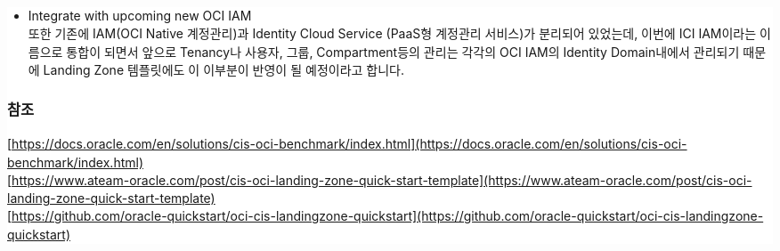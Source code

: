 * Integrate with upcoming new OCI IAM  
또한 기존에 IAM(OCI Native 계정관리)과 Identity Cloud Service (PaaS형 계정관리 서비스)가 분리되어 있었는데, 이번에 ICI IAM이라는 이름으로 통합이 되면서 앞으로 Tenancy나 사용자, 그룹, Compartment등의 관리는 각각의 OCI IAM의 Identity Domain내에서 관리되기 때문에 Landing Zone 템플릿에도 이 이부분이 반영이 될 예정이라고 합니다.

### 참조
[https://docs.oracle.com/en/solutions/cis-oci-benchmark/index.html](https://docs.oracle.com/en/solutions/cis-oci-benchmark/index.html)  
[https://www.ateam-oracle.com/post/cis-oci-landing-zone-quick-start-template](https://www.ateam-oracle.com/post/cis-oci-landing-zone-quick-start-template)  
[https://github.com/oracle-quickstart/oci-cis-landingzone-quickstart](https://github.com/oracle-quickstart/oci-cis-landingzone-quickstart)